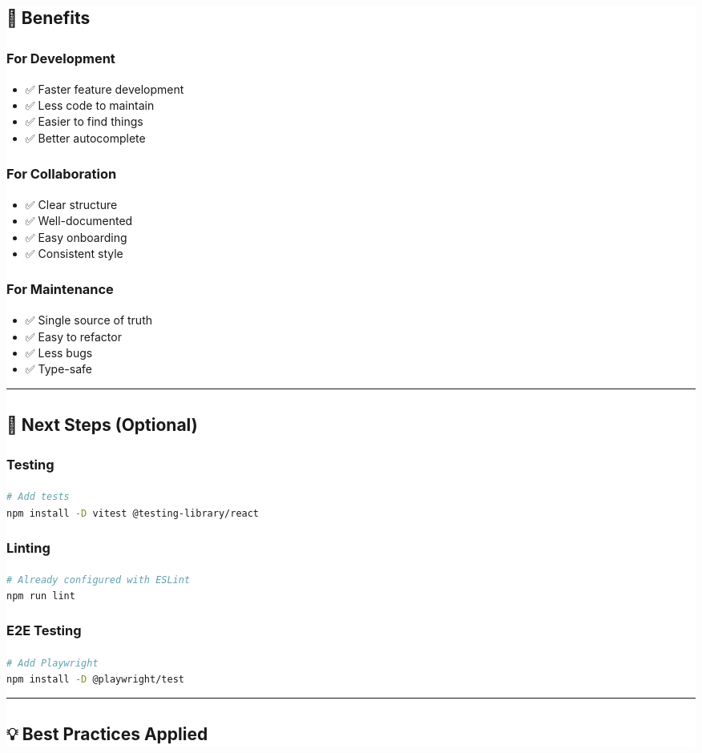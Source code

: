 
## 🎯 Benefits

### **For Development**

- ✅ Faster feature development
- ✅ Less code to maintain
- ✅ Easier to find things
- ✅ Better autocomplete

### **For Collaboration**

- ✅ Clear structure
- ✅ Well-documented
- ✅ Easy onboarding
- ✅ Consistent style

### **For Maintenance**

- ✅ Single source of truth
- ✅ Easy to refactor
- ✅ Less bugs
- ✅ Type-safe

---

## 🚀 Next Steps (Optional)

### **Testing**

```bash
# Add tests
npm install -D vitest @testing-library/react
```

### **Linting**

```bash
# Already configured with ESLint
npm run lint
```

### **E2E Testing**

```bash
# Add Playwright
npm install -D @playwright/test
```

---

## 💡 Best Practices Applied
